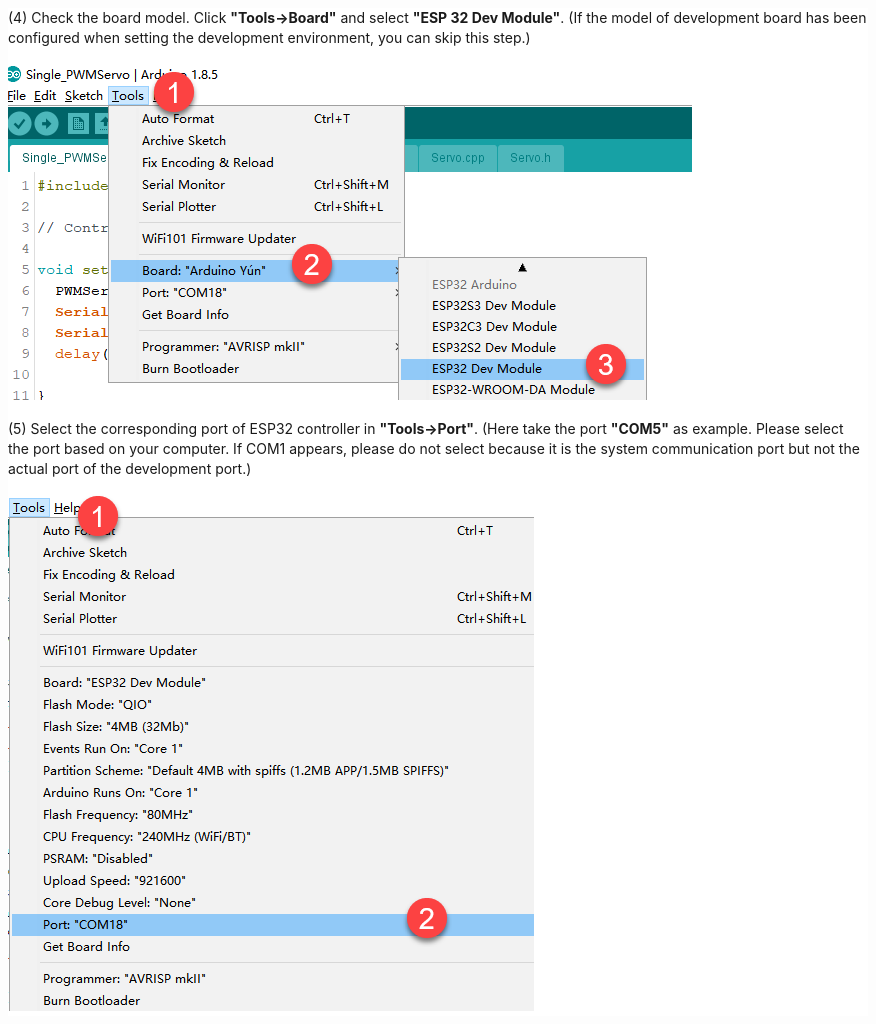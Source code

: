 (4) Check the board model. Click **"Tools->Board"** and select **"ESP 32 Dev Module"**. (If the model of development board has been configured when setting the development environment, you can skip this step.)

<img src="../_static/media/chapter_5/section_1/05/media/image9.png" class="common_img" />

(5) Select the corresponding port of ESP32 controller in **"Tools->Port"**. (Here take the port **"COM5"** as example. Please select the port based on your computer. If COM1 appears, please do not select because it is the system communication port but not the actual port of the development port.)

<img src="../_static/media/chapter_5/section_1/05/media/image10.png" class="common_img" />
